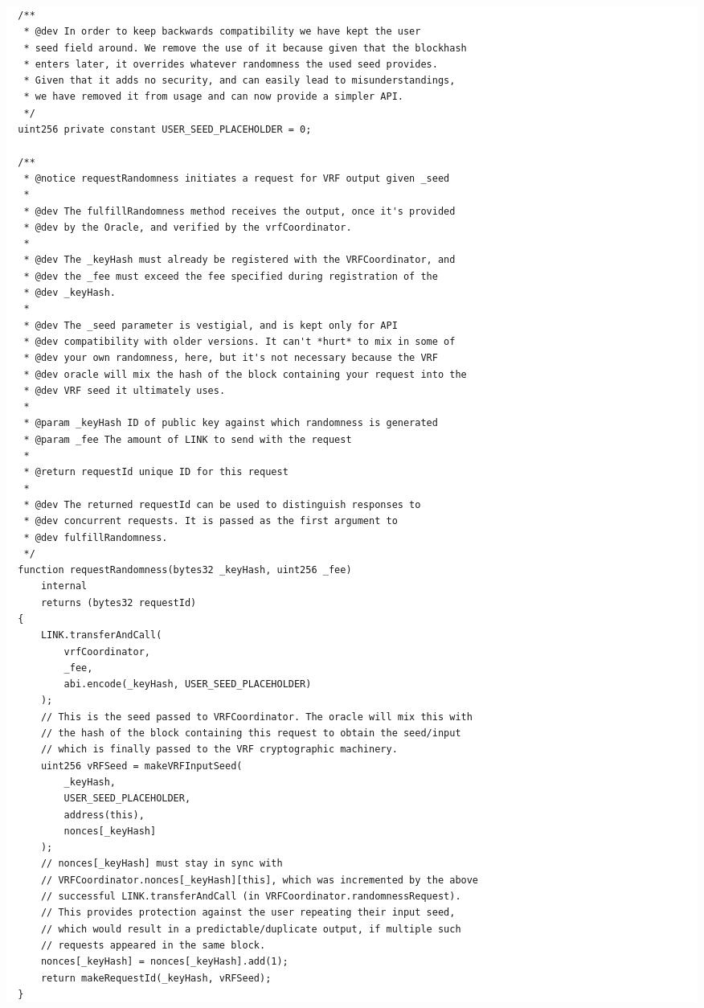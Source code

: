      /**
       * @dev In order to keep backwards compatibility we have kept the user
       * seed field around. We remove the use of it because given that the blockhash
       * enters later, it overrides whatever randomness the used seed provides.
       * Given that it adds no security, and can easily lead to misunderstandings,
       * we have removed it from usage and can now provide a simpler API.
       */
      uint256 private constant USER_SEED_PLACEHOLDER = 0;

      /**
       * @notice requestRandomness initiates a request for VRF output given _seed
       *
       * @dev The fulfillRandomness method receives the output, once it's provided
       * @dev by the Oracle, and verified by the vrfCoordinator.
       *
       * @dev The _keyHash must already be registered with the VRFCoordinator, and
       * @dev the _fee must exceed the fee specified during registration of the
       * @dev _keyHash.
       *
       * @dev The _seed parameter is vestigial, and is kept only for API
       * @dev compatibility with older versions. It can't *hurt* to mix in some of
       * @dev your own randomness, here, but it's not necessary because the VRF
       * @dev oracle will mix the hash of the block containing your request into the
       * @dev VRF seed it ultimately uses.
       *
       * @param _keyHash ID of public key against which randomness is generated
       * @param _fee The amount of LINK to send with the request
       *
       * @return requestId unique ID for this request
       *
       * @dev The returned requestId can be used to distinguish responses to
       * @dev concurrent requests. It is passed as the first argument to
       * @dev fulfillRandomness.
       */
      function requestRandomness(bytes32 _keyHash, uint256 _fee)
          internal
          returns (bytes32 requestId)
      {
          LINK.transferAndCall(
              vrfCoordinator,
              _fee,
              abi.encode(_keyHash, USER_SEED_PLACEHOLDER)
          );
          // This is the seed passed to VRFCoordinator. The oracle will mix this with
          // the hash of the block containing this request to obtain the seed/input
          // which is finally passed to the VRF cryptographic machinery.
          uint256 vRFSeed = makeVRFInputSeed(
              _keyHash,
              USER_SEED_PLACEHOLDER,
              address(this),
              nonces[_keyHash]
          );
          // nonces[_keyHash] must stay in sync with
          // VRFCoordinator.nonces[_keyHash][this], which was incremented by the above
          // successful LINK.transferAndCall (in VRFCoordinator.randomnessRequest).
          // This provides protection against the user repeating their input seed,
          // which would result in a predictable/duplicate output, if multiple such
          // requests appeared in the same block.
          nonces[_keyHash] = nonces[_keyHash].add(1);
          return makeRequestId(_keyHash, vRFSeed);
      }
